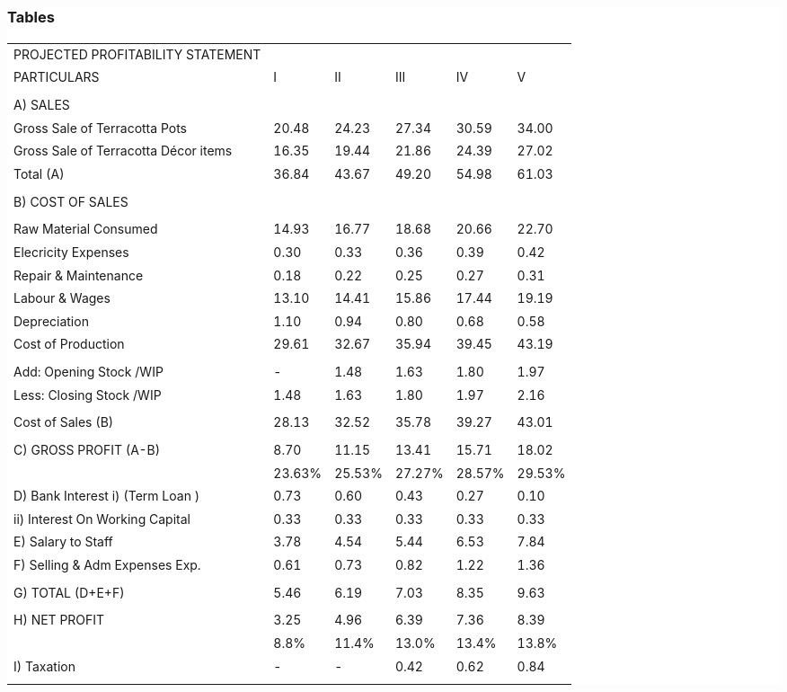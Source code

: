 ### Tables

|  |  |  |  |  |  |
|---|---|---|---|---|---|
| PROJECTED PROFITABILITY STATEMENT |  |  |  |  |  |
| PARTICULARS | I | II | III | IV | V |
|  |  |  |  |  |  |
| A) SALES |  |  |  |  |  |
| Gross Sale of Terracotta Pots | 20.48 | 24.23 | 27.34 | 30.59 | 34.00 |
| Gross Sale of Terracotta Décor items | 16.35 | 19.44 | 21.86 | 24.39 | 27.02 |
| Total (A) | 36.84 | 43.67 | 49.20 | 54.98 | 61.03 |
|  |  |  |  |  |  |
| B) COST OF SALES |  |  |  |  |  |
|  |  |  |  |  |  |
| Raw Material Consumed | 14.93 | 16.77 | 18.68 | 20.66 | 22.70 |
| Elecricity Expenses | 0.30 | 0.33 | 0.36 | 0.39 | 0.42 |
| Repair & Maintenance | 0.18 | 0.22 | 0.25 | 0.27 | 0.31 |
| Labour & Wages | 13.10 | 14.41 | 15.86 | 17.44 | 19.19 |
| Depreciation | 1.10 | 0.94 | 0.80 | 0.68 | 0.58 |
| Cost of Production | 29.61 | 32.67 | 35.94 | 39.45 | 43.19 |
|  |  |  |  |  |  |
| Add: Opening Stock /WIP | - | 1.48 | 1.63 | 1.80 | 1.97 |
| Less: Closing Stock /WIP | 1.48 | 1.63 | 1.80 | 1.97 | 2.16 |
|  |  |  |  |  |  |
| Cost of Sales (B) | 28.13 | 32.52 | 35.78 | 39.27 | 43.01 |
|  |  |  |  |  |  |
| C) GROSS PROFIT (A-B) | 8.70 | 11.15 | 13.41 | 15.71 | 18.02 |
|  | 23.63% | 25.53% | 27.27% | 28.57% | 29.53% |
| D) Bank Interest i) (Term Loan ) | 0.73 | 0.60 | 0.43 | 0.27 | 0.10 |
| ii) Interest On Working Capital | 0.33 | 0.33 | 0.33 | 0.33 | 0.33 |
| E) Salary to Staff | 3.78 | 4.54 | 5.44 | 6.53 | 7.84 |
| F) Selling & Adm Expenses Exp. | 0.61 | 0.73 | 0.82 | 1.22 | 1.36 |
|  |  |  |  |  |  |
| G) TOTAL (D+E+F) | 5.46 | 6.19 | 7.03 | 8.35 | 9.63 |
|  |  |  |  |  |  |
| H) NET PROFIT | 3.25 | 4.96 | 6.39 | 7.36 | 8.39 |
|  | 8.8% | 11.4% | 13.0% | 13.4% | 13.8% |
| I) Taxation | - | - | 0.42 | 0.62 | 0.84 |
|  |  |  |  |  |  |